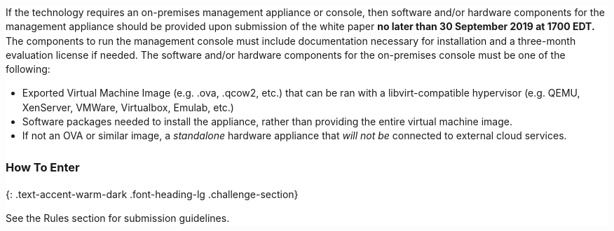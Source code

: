 <p>If the technology requires an on-premises management appliance or console, then software and/or hardware components for the management appliance should be provided upon submission of the white paper <strong>no later than 30 September 2019 at 1700 EDT.</strong> The components to run the management console must include documentation necessary for installation and a three-month evaluation license if needed. The software and/or hardware components for the on-premises console must be one of the following:</p>
<ul>
<li>Exported Virtual Machine Image (e.g. .ova, .qcow2, etc.) that can be ran with a libvirt-compatible hypervisor (e.g. QEMU, XenServer, VMWare, Virtualbox, Emulab, etc.)</li>
<li>Software packages needed to install the appliance, rather than providing the entire virtual machine image.</li>
<li>If not an OVA or similar image, a <em>standalone </em>hardware appliance that <em>will not be </em>connected to external cloud services.</li>
</ul>


### How To Enter
{: .text-accent-warm-dark .font-heading-lg .challenge-section}

<p>See the Rules section for submission guidelines.</p>
